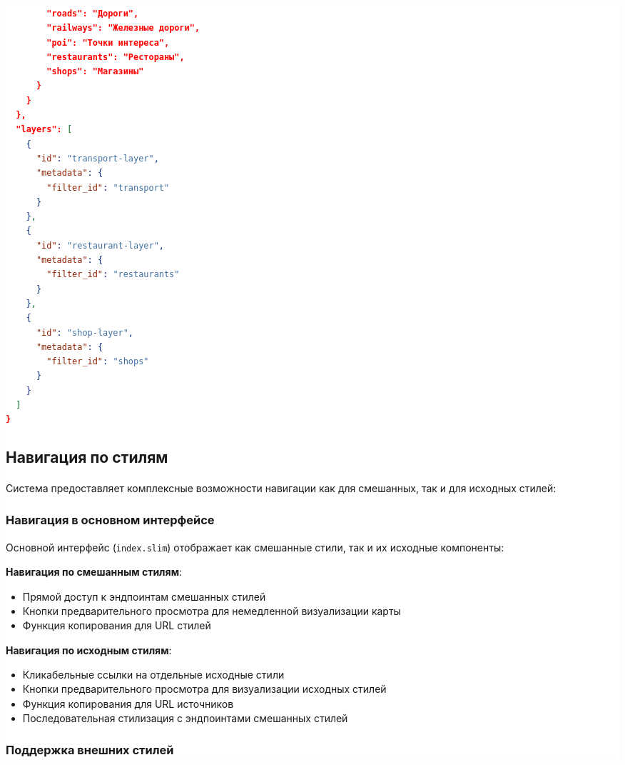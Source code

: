 ```json
        "roads": "Дороги",
        "railways": "Железные дороги",
        "poi": "Точки интереса",
        "restaurants": "Рестораны",
        "shops": "Магазины"
      }
    }
  },
  "layers": [
    {
      "id": "transport-layer",
      "metadata": {
        "filter_id": "transport"
      }
    },
    {
      "id": "restaurant-layer",
      "metadata": {
        "filter_id": "restaurants"
      }
    },
    {
      "id": "shop-layer", 
      "metadata": {
        "filter_id": "shops"
      }
    }
  ]
}
```

## Навигация по стилям

Система предоставляет комплексные возможности навигации как для смешанных, так и для исходных стилей:

### Навигация в основном интерфейсе

Основной интерфейс (`index.slim`) отображает как смешанные стили, так и их исходные компоненты:

**Навигация по смешанным стилям**:
- Прямой доступ к эндпоинтам смешанных стилей
- Кнопки предварительного просмотра для немедленной визуализации карты
- Функция копирования для URL стилей

**Навигация по исходным стилям**:
- Кликабельные ссылки на отдельные исходные стили
- Кнопки предварительного просмотра для визуализации исходных стилей
- Функция копирования для URL источников
- Последовательная стилизация с эндпоинтами смешанных стилей

### Поддержка внешних стилей
